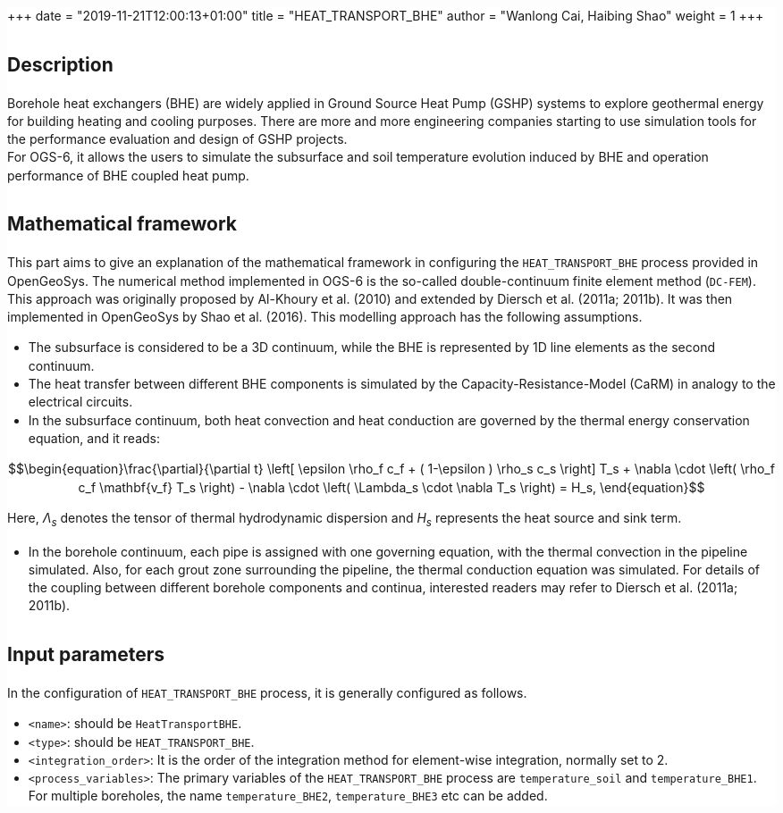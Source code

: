 +++
date = "2019-11-21T12:00:13+01:00"
title = "HEAT_TRANSPORT_BHE"
author = "Wanlong Cai, Haibing Shao"
weight = 1
+++

## Description

Borehole heat exchangers (BHE) are widely applied in Ground Source Heat Pump (GSHP) systems to explore geothermal energy for building heating and cooling purposes. There are more and more engineering companies starting to use simulation tools for the performance evaluation and design of GSHP projects.\
For OGS-6, it allows the users to simulate the subsurface and soil temperature evolution induced by BHE and operation performance of BHE coupled heat pump.

## Mathematical framework

This part aims to give an explanation of the mathematical framework in configuring the `HEAT_TRANSPORT_BHE` process provided in OpenGeoSys. The numerical method implemented in OGS-6 is the so-called double-continuum finite element method (`DC-FEM`). This approach was originally proposed by Al-Khoury et al. (2010) and extended by Diersch et al. (2011a; 2011b). It was then implemented in OpenGeoSys by Shao et al. (2016). This modelling approach has the following assumptions.

* The subsurface is considered to be a 3D continuum, while the BHE is represented by 1D line elements as the second continuum.
* The heat transfer between different BHE components is simulated by the Capacity-Resistance-Model (CaRM) in analogy to the electrical circuits.
* In the subsurface continuum, both heat convection and heat conduction are governed by the thermal energy conservation equation, and it reads:

$$\begin{equation}\frac{\partial}{\partial t}  \left[ \epsilon \rho_f c_f + ( 1-\epsilon ) \rho_s c_s \right]  T_s + \nabla \cdot \left(  \rho_f c_f \mathbf{v_f} T_s  \right) - \nabla \cdot \left(  \Lambda_s \cdot \nabla T_s  \right) = H_s,
\end{equation}$$

Here, $\Lambda_s$ denotes the tensor of thermal hydrodynamic dispersion and $H_s$ represents the heat source and sink term.

* In the borehole continuum, each pipe is assigned with one governing equation, with the thermal convection in the pipeline simulated. Also, for each grout zone surrounding the pipeline, the thermal conduction equation was simulated. For details of the coupling between different borehole components and continua, interested readers may refer to Diersch et al. (2011a; 2011b).

## Input parameters

In the configuration of `HEAT_TRANSPORT_BHE` process, it is generally configured as follows.

* `<name>`: should be `HeatTransportBHE`.
* `<type>`: should be `HEAT_TRANSPORT_BHE`.
* `<integration_order>`: It is the order of the integration method for element-wise integration, normally set to 2.
* `<process_variables>`: The primary variables of the `HEAT_TRANSPORT_BHE` process are `temperature_soil` and `temperature_BHE1`. For multiple boreholes, the name `temperature_BHE2`, `temperature_BHE3` etc can be added.
